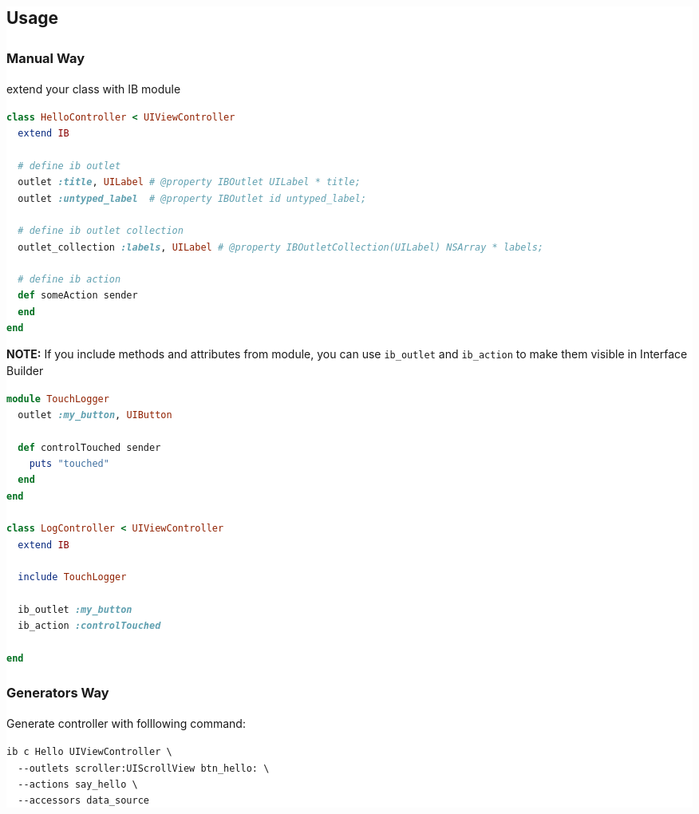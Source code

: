 ## Usage

### Manual Way

extend your class with IB module

```ruby
class HelloController < UIViewController
  extend IB

  # define ib outlet
  outlet :title, UILabel # @property IBOutlet UILabel * title;
  outlet :untyped_label  # @property IBOutlet id untyped_label;

  # define ib outlet collection
  outlet_collection :labels, UILabel # @property IBOutletCollection(UILabel) NSArray * labels;

  # define ib action
  def someAction sender
  end
end
```

**NOTE:** If you include methods and attributes from module, you can use `ib_outlet` and `ib_action` to make them visible in Interface Builder

```ruby
module TouchLogger
  outlet :my_button, UIButton

  def controlTouched sender
    puts "touched"
  end
end

class LogController < UIViewController
  extend IB

  include TouchLogger

  ib_outlet :my_button
  ib_action :controlTouched

end
```

### Generators Way
Generate controller with folllowing command:

```
ib c Hello UIViewController \
  --outlets scroller:UIScrollView btn_hello: \
  --actions say_hello \
  --accessors data_source
```
